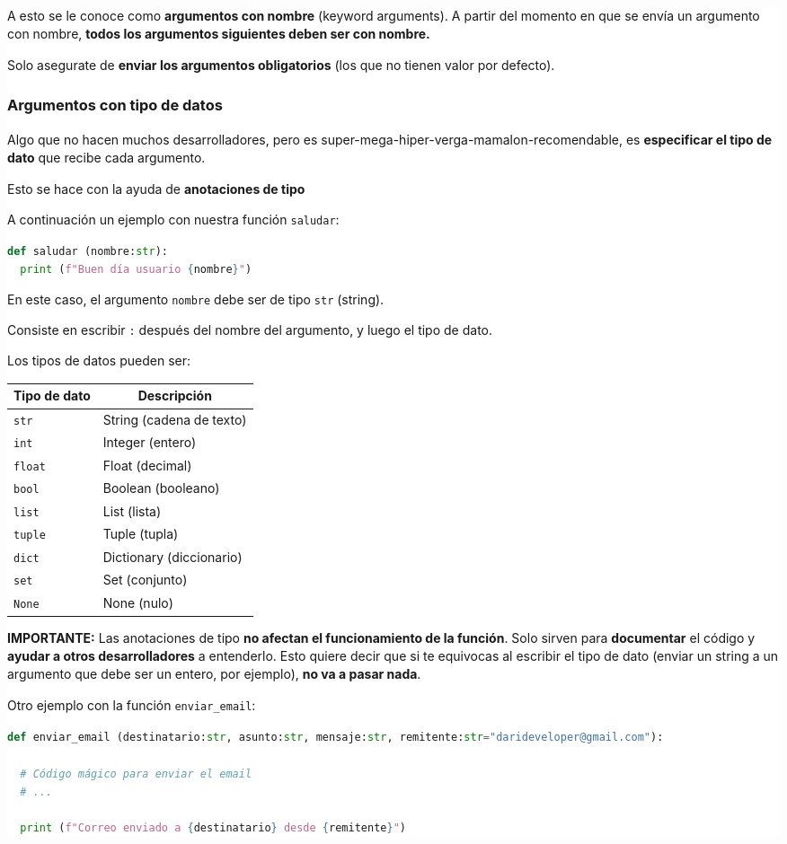 A esto se le conoce como **argumentos con nombre** (keyword arguments).
A partir del momento en que se envía un argumento con nombre, **todos los argumentos siguientes deben ser con nombre.**

Solo asegurate de **enviar los argumentos obligatorios** (los que no tienen valor por defecto).

### Argumentos con tipo de datos

Algo que no hacen muchos desarrolladores, pero es super-mega-hiper-verga-mamalon-recomendable, es **especificar el tipo de dato** que recibe cada argumento.

Esto se hace con la ayuda de **anotaciones de tipo**

A continuación un ejemplo con nuestra función `saludar`:

```python
def saludar (nombre:str):
  print (f"Buen día usuario {nombre}")
```

En este caso, el argumento `nombre` debe ser de tipo `str` (string).

Consiste en escribir `:` después del nombre del argumento, y luego el tipo de dato.

Los tipos de datos pueden ser:

| Tipo de dato | Descripción |
| ------------ | ----------- |
| `str` | String (cadena de texto) |
| `int` | Integer (entero) |
| `float` | Float (decimal) |
| `bool` | Boolean (booleano) |
| `list` | List (lista) |
| `tuple` | Tuple (tupla) |
| `dict` | Dictionary (diccionario) |
| `set` | Set (conjunto) |
| `None` | None (nulo) |

**IMPORTANTE:** Las anotaciones de tipo **no afectan el funcionamiento de la función**. Solo sirven para **documentar** el código y **ayudar a otros desarrolladores** a entenderlo. 
Esto quiere decir que si te equivocas al escribir el tipo de dato (enviar un string a un argumento que debe ser un entero, por ejemplo), **no va a pasar nada**.

Otro ejemplo con la función `enviar_email`:

```python
def enviar_email (destinatario:str, asunto:str, mensaje:str, remitente:str="darideveloper@gmail.com"):
  
  # Código mágico para enviar el email
  # ...

  print (f"Correo enviado a {destinatario} desde {remitente}")
```
